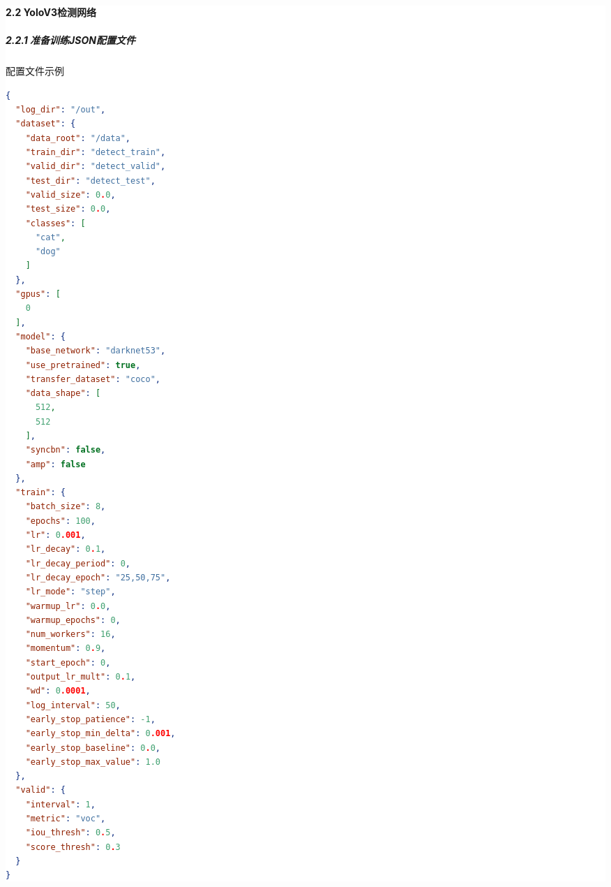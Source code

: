 

#### 2.2 YoloV3检测网络

##### 2.2.1 准备训练JSON配置文件

配置文件示例

```json
{
  "log_dir": "/out",
  "dataset": {
    "data_root": "/data",
    "train_dir": "detect_train",
    "valid_dir": "detect_valid",
    "test_dir": "detect_test",
    "valid_size": 0.0,
    "test_size": 0.0,
    "classes": [
      "cat",
      "dog"
    ]
  },
  "gpus": [
    0
  ],
  "model": {
    "base_network": "darknet53",
    "use_pretrained": true,
    "transfer_dataset": "coco",
    "data_shape": [
      512,
      512
    ],
    "syncbn": false,
    "amp": false
  },
  "train": {
    "batch_size": 8,
    "epochs": 100,
    "lr": 0.001,
    "lr_decay": 0.1,
    "lr_decay_period": 0,
    "lr_decay_epoch": "25,50,75",
    "lr_mode": "step",
    "warmup_lr": 0.0,
    "warmup_epochs": 0,
    "num_workers": 16,
    "momentum": 0.9,
    "start_epoch": 0,
    "output_lr_mult": 0.1,
    "wd": 0.0001,
    "log_interval": 50,
    "early_stop_patience": -1,
    "early_stop_min_delta": 0.001,
    "early_stop_baseline": 0.0,
    "early_stop_max_value": 1.0
  },
  "valid": {
    "interval": 1,
    "metric": "voc",
    "iou_thresh": 0.5,
    "score_thresh": 0.3
  }
}
```